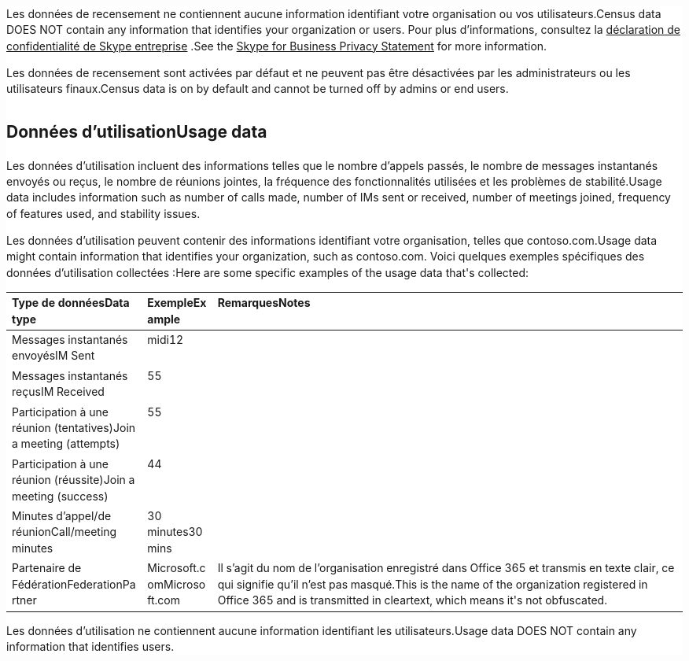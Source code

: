 <span data-ttu-id="6f1af-137">Les données de recensement ne contiennent aucune information identifiant votre organisation ou vos utilisateurs.</span><span class="sxs-lookup"><span data-stu-id="6f1af-137">Census data DOES NOT contain any information that identifies your organization or users.</span></span> <span data-ttu-id="6f1af-138">Pour plus d’informations, consultez la [déclaration de confidentialité de Skype entreprise](https://www.microsoft.com/privacystatement/SkypeforBusiness/Default.aspx) .</span><span class="sxs-lookup"><span data-stu-id="6f1af-138">See the [Skype for Business Privacy Statement](https://www.microsoft.com/privacystatement/SkypeforBusiness/Default.aspx) for more information.</span></span>

<span data-ttu-id="6f1af-139">Les données de recensement sont activées par défaut et ne peuvent pas être désactivées par les administrateurs ou les utilisateurs finaux.</span><span class="sxs-lookup"><span data-stu-id="6f1af-139">Census data is on by default and cannot be turned off by admins or end users.</span></span>

## <a name="usage-data"></a><span data-ttu-id="6f1af-140">Données d’utilisation</span><span class="sxs-lookup"><span data-stu-id="6f1af-140">Usage data</span></span>

<span data-ttu-id="6f1af-141">Les données d’utilisation incluent des informations telles que le nombre d’appels passés, le nombre de messages instantanés envoyés ou reçus, le nombre de réunions jointes, la fréquence des fonctionnalités utilisées et les problèmes de stabilité.</span><span class="sxs-lookup"><span data-stu-id="6f1af-141">Usage data includes information such as number of calls made, number of IMs sent or received, number of meetings joined, frequency of features used, and stability issues.</span></span>

<span data-ttu-id="6f1af-142">Les données d’utilisation peuvent contenir des informations identifiant votre organisation, telles que contoso.com.</span><span class="sxs-lookup"><span data-stu-id="6f1af-142">Usage data might contain information that identifies your organization, such as contoso.com.</span></span> <span data-ttu-id="6f1af-143">Voici quelques exemples spécifiques des données d’utilisation collectées :</span><span class="sxs-lookup"><span data-stu-id="6f1af-143">Here are some specific examples of the usage data that's collected:</span></span>

|<span data-ttu-id="6f1af-144">**Type de données**</span><span class="sxs-lookup"><span data-stu-id="6f1af-144">**Data type**</span></span>|<span data-ttu-id="6f1af-145">**Exemple**</span><span class="sxs-lookup"><span data-stu-id="6f1af-145">**Example**</span></span>|<span data-ttu-id="6f1af-146">**Remarques**</span><span class="sxs-lookup"><span data-stu-id="6f1af-146">**Notes**</span></span>|
|:-----|:-----|:-----|
|<span data-ttu-id="6f1af-147">Messages instantanés envoyés</span><span class="sxs-lookup"><span data-stu-id="6f1af-147">IM Sent</span></span>  <br/> |<span data-ttu-id="6f1af-148">midi</span><span class="sxs-lookup"><span data-stu-id="6f1af-148">12</span></span>  <br/> ||
|<span data-ttu-id="6f1af-149">Messages instantanés reçus</span><span class="sxs-lookup"><span data-stu-id="6f1af-149">IM Received</span></span>  <br/> |<span data-ttu-id="6f1af-150">5</span><span class="sxs-lookup"><span data-stu-id="6f1af-150">5</span></span>  <br/> ||
|<span data-ttu-id="6f1af-151">Participation à une réunion (tentatives)</span><span class="sxs-lookup"><span data-stu-id="6f1af-151">Join a meeting (attempts)</span></span>  <br/> |<span data-ttu-id="6f1af-152">5</span><span class="sxs-lookup"><span data-stu-id="6f1af-152">5</span></span>  <br/> ||
|<span data-ttu-id="6f1af-153">Participation à une réunion (réussite)</span><span class="sxs-lookup"><span data-stu-id="6f1af-153">Join a meeting (success)</span></span>  <br/> |<span data-ttu-id="6f1af-154">4</span><span class="sxs-lookup"><span data-stu-id="6f1af-154">4</span></span>  <br/> ||
|<span data-ttu-id="6f1af-155">Minutes d’appel/de réunion</span><span class="sxs-lookup"><span data-stu-id="6f1af-155">Call/meeting minutes</span></span>  <br/> |<span data-ttu-id="6f1af-156">30 minutes</span><span class="sxs-lookup"><span data-stu-id="6f1af-156">30 mins</span></span>  <br/> ||
|<span data-ttu-id="6f1af-157">Partenaire de Fédération</span><span class="sxs-lookup"><span data-stu-id="6f1af-157">FederationPartner</span></span>  <br/> |<span data-ttu-id="6f1af-158">Microsoft.com</span><span class="sxs-lookup"><span data-stu-id="6f1af-158">Microsoft.com</span></span>  <br/> |<span data-ttu-id="6f1af-159">Il s’agit du nom de l’organisation enregistré dans Office 365 et transmis en texte clair, ce qui signifie qu’il n’est pas masqué.</span><span class="sxs-lookup"><span data-stu-id="6f1af-159">This is the name of the organization registered in Office 365 and is transmitted in cleartext, which means it's not obfuscated.</span></span>  <br/> |

<span data-ttu-id="6f1af-160">Les données d’utilisation ne contiennent aucune information identifiant les utilisateurs.</span><span class="sxs-lookup"><span data-stu-id="6f1af-160">Usage data DOES NOT contain any information that identifies users.</span></span>
